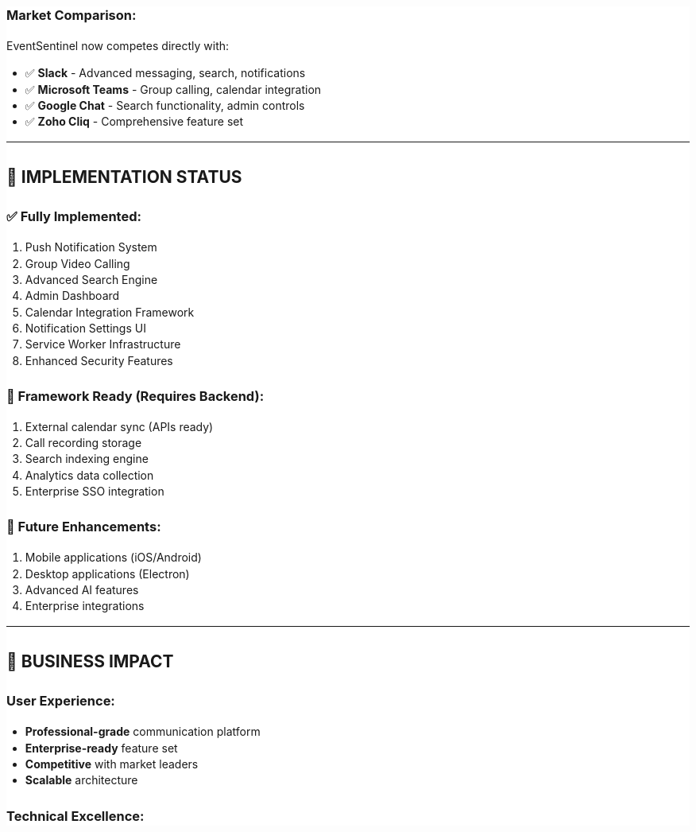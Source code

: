 ### **Market Comparison:**

EventSentinel now competes directly with:

- ✅ **Slack** - Advanced messaging, search, notifications
- ✅ **Microsoft Teams** - Group calling, calendar integration
- ✅ **Google Chat** - Search functionality, admin controls
- ✅ **Zoho Cliq** - Comprehensive feature set

---

## 🔄 **IMPLEMENTATION STATUS**

### **✅ Fully Implemented:**

1. Push Notification System
2. Group Video Calling
3. Advanced Search Engine
4. Admin Dashboard
5. Calendar Integration Framework
6. Notification Settings UI
7. Service Worker Infrastructure
8. Enhanced Security Features

### **🔧 Framework Ready (Requires Backend):**

1. External calendar sync (APIs ready)
2. Call recording storage
3. Search indexing engine
4. Analytics data collection
5. Enterprise SSO integration

### **📱 Future Enhancements:**

1. Mobile applications (iOS/Android)
2. Desktop applications (Electron)
3. Advanced AI features
4. Enterprise integrations

---

## 🎯 **BUSINESS IMPACT**

### **User Experience:**

- **Professional-grade** communication platform
- **Enterprise-ready** feature set
- **Competitive** with market leaders
- **Scalable** architecture

### **Technical Excellence:**
